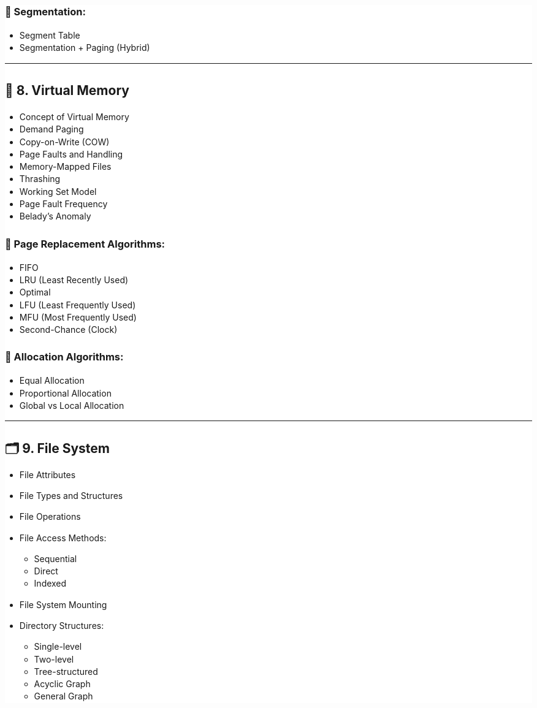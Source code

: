 ### 🧩 Segmentation:

* Segment Table
* Segmentation + Paging (Hybrid)

---

## 🔮 **8. Virtual Memory**

* Concept of Virtual Memory
* Demand Paging
* Copy-on-Write (COW)
* Page Faults and Handling
* Memory-Mapped Files
* Thrashing
* Working Set Model
* Page Fault Frequency
* Belady’s Anomaly

### 🔄 Page Replacement Algorithms:

* FIFO
* LRU (Least Recently Used)
* Optimal
* LFU (Least Frequently Used)
* MFU (Most Frequently Used)
* Second-Chance (Clock)

### 🔢 Allocation Algorithms:

* Equal Allocation
* Proportional Allocation
* Global vs Local Allocation

---

## 🗂️ **9. File System**

* File Attributes
* File Types and Structures
* File Operations
* File Access Methods:

  * Sequential
  * Direct
  * Indexed
* File System Mounting
* Directory Structures:

  * Single-level
  * Two-level
  * Tree-structured
  * Acyclic Graph
  * General Graph
